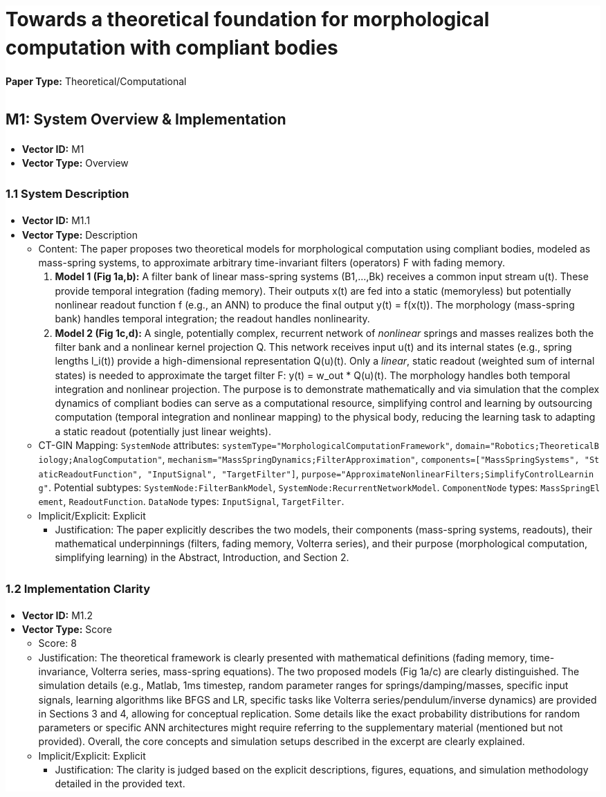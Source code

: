 # Towards a theoretical foundation for morphological computation with compliant bodies

__Paper Type:__ Theoretical/Computational

## M1: System Overview & Implementation
*   **Vector ID:** M1
*   **Vector Type:** Overview

### **1.1 System Description**

*   **Vector ID:** M1.1
*   **Vector Type:** Description
    *   Content: The paper proposes two theoretical models for morphological computation using compliant bodies, modeled as mass-spring systems, to approximate arbitrary time-invariant filters (operators) F with fading memory.
        1.  **Model 1 (Fig 1a,b):** A filter bank of linear mass-spring systems (B1,...,Bk) receives a common input stream u(t). These provide temporal integration (fading memory). Their outputs x(t) are fed into a static (memoryless) but potentially nonlinear readout function f (e.g., an ANN) to produce the final output y(t) = f(x(t)). The morphology (mass-spring bank) handles temporal integration; the readout handles nonlinearity.
        2.  **Model 2 (Fig 1c,d):** A single, potentially complex, recurrent network of *nonlinear* springs and masses realizes both the filter bank and a nonlinear kernel projection Q. This network receives input u(t) and its internal states (e.g., spring lengths l_i(t)) provide a high-dimensional representation Q(u)(t). Only a *linear*, static readout (weighted sum of internal states) is needed to approximate the target filter F: y(t) = w_out * Q(u)(t). The morphology handles both temporal integration and nonlinear projection.
        The purpose is to demonstrate mathematically and via simulation that the complex dynamics of compliant bodies can serve as a computational resource, simplifying control and learning by outsourcing computation (temporal integration and nonlinear mapping) to the physical body, reducing the learning task to adapting a static readout (potentially just linear weights).
    *   CT-GIN Mapping: `SystemNode` attributes: `systemType="MorphologicalComputationFramework"`, `domain="Robotics;TheoreticalBiology;AnalogComputation"`, `mechanism="MassSpringDynamics;FilterApproximation"`, `components=["MassSpringSystems", "StaticReadoutFunction", "InputSignal", "TargetFilter"]`, `purpose="ApproximateNonlinearFilters;SimplifyControlLearning"`. Potential subtypes: `SystemNode:FilterBankModel`, `SystemNode:RecurrentNetworkModel`. `ComponentNode` types: `MassSpringElement`, `ReadoutFunction`. `DataNode` types: `InputSignal`, `TargetFilter`.
    *   Implicit/Explicit: Explicit
        *  Justification: The paper explicitly describes the two models, their components (mass-spring systems, readouts), their mathematical underpinnings (filters, fading memory, Volterra series), and their purpose (morphological computation, simplifying learning) in the Abstract, Introduction, and Section 2.

### **1.2 Implementation Clarity**

*   **Vector ID:** M1.2
*   **Vector Type:** Score
    *   Score: 8
    *   Justification: The theoretical framework is clearly presented with mathematical definitions (fading memory, time-invariance, Volterra series, mass-spring equations). The two proposed models (Fig 1a/c) are clearly distinguished. The simulation details (e.g., Matlab, 1ms timestep, random parameter ranges for springs/damping/masses, specific input signals, learning algorithms like BFGS and LR, specific tasks like Volterra series/pendulum/inverse dynamics) are provided in Sections 3 and 4, allowing for conceptual replication. Some details like the exact probability distributions for random parameters or specific ANN architectures might require referring to the supplementary material (mentioned but not provided). Overall, the core concepts and simulation setups described in the excerpt are clearly explained.
    *   Implicit/Explicit: Explicit
        * Justification: The clarity is judged based on the explicit descriptions, figures, equations, and simulation methodology detailed in the provided text.

